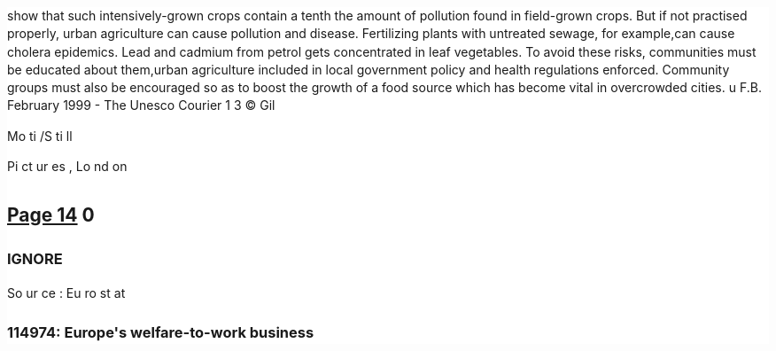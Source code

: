 show that such intensively-grown crops 
contain a tenth the amount of pollution found 
in field-grown crops. 
But if not practised properly, urban 
agriculture can cause pollution and disease. 
Fertilizing plants with untreated sewage, 
for example,can cause cholera epidemics. 
Lead and cadmium from petrol gets 
concentrated in leaf vegetables. To avoid 
these risks, communities must be educated 
about them,urban agriculture included in 
local government policy and health 
regulations enforced. Community groups 
must also be encouraged so as to boost the 
growth of a food source which has become 
vital in overcrowded cities. u 
F.B. 
February 1999 - The Unesco Courier 1 3 
© 
Gil
 
Mo
ti
/S
ti
ll
 
Pi
ct
ur
es
, 
Lo
nd
on

## [Page 14](114969eng.pdf#page=14) 0

### IGNORE

So
ur
ce
: 
Eu
ro
st
at
 


### 114974: Europe's welfare-to-work business
